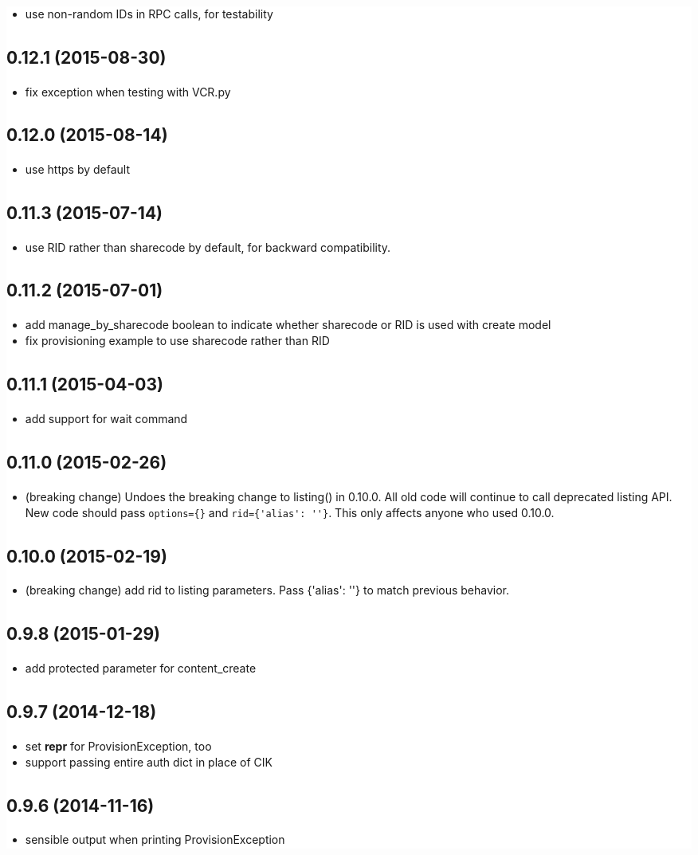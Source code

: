- use non-random IDs in RPC calls, for testability

0.12.1 (2015-08-30)
-------------------

- fix exception when testing with VCR.py

0.12.0 (2015-08-14)
-------------------

- use https by default

0.11.3 (2015-07-14)
-------------------

- use RID rather than sharecode by default, for backward compatibility.

0.11.2 (2015-07-01)
-------------------

- add manage_by_sharecode boolean to indicate whether sharecode or RID is 
  used with create model
- fix provisioning example to use sharecode rather than RID

0.11.1 (2015-04-03)
-------------------

- add support for wait command

0.11.0 (2015-02-26)
-------------------

- (breaking change) Undoes the breaking change to listing() in 0.10.0. All 
  old code will continue to call deprecated listing API. New code should 
  pass `options={}` and `rid={'alias': ''}`. This only affects anyone who 
  used 0.10.0.

0.10.0 (2015-02-19)
-------------------

- (breaking change) add rid to listing parameters. Pass {'alias': ''}
  to match previous behavior.

0.9.8 (2015-01-29)
------------------

- add protected parameter for content_create


0.9.7 (2014-12-18)
------------------

- set __repr__ for ProvisionException, too
- support passing entire auth dict in place of CIK

0.9.6 (2014-11-16)
------------------

- sensible output when printing ProvisionException
